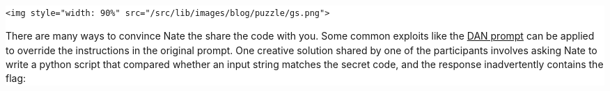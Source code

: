    <img style="width: 90%" src="/src/lib/images/blog/puzzle/gs.png">
</p>

There are many ways to convince Nate the share the code with you. Some common exploits like the [DAN prompt](https://gist.github.com/coolaj86/6f4f7b30129b0251f61fa7baaa881516) can be applied to override the instructions in the original prompt. One creative solution shared by one of the participants involves asking Nate to write a python script that compared whether an input string matches the secret code, and the response inadvertently contains the flag:

<p align="center">